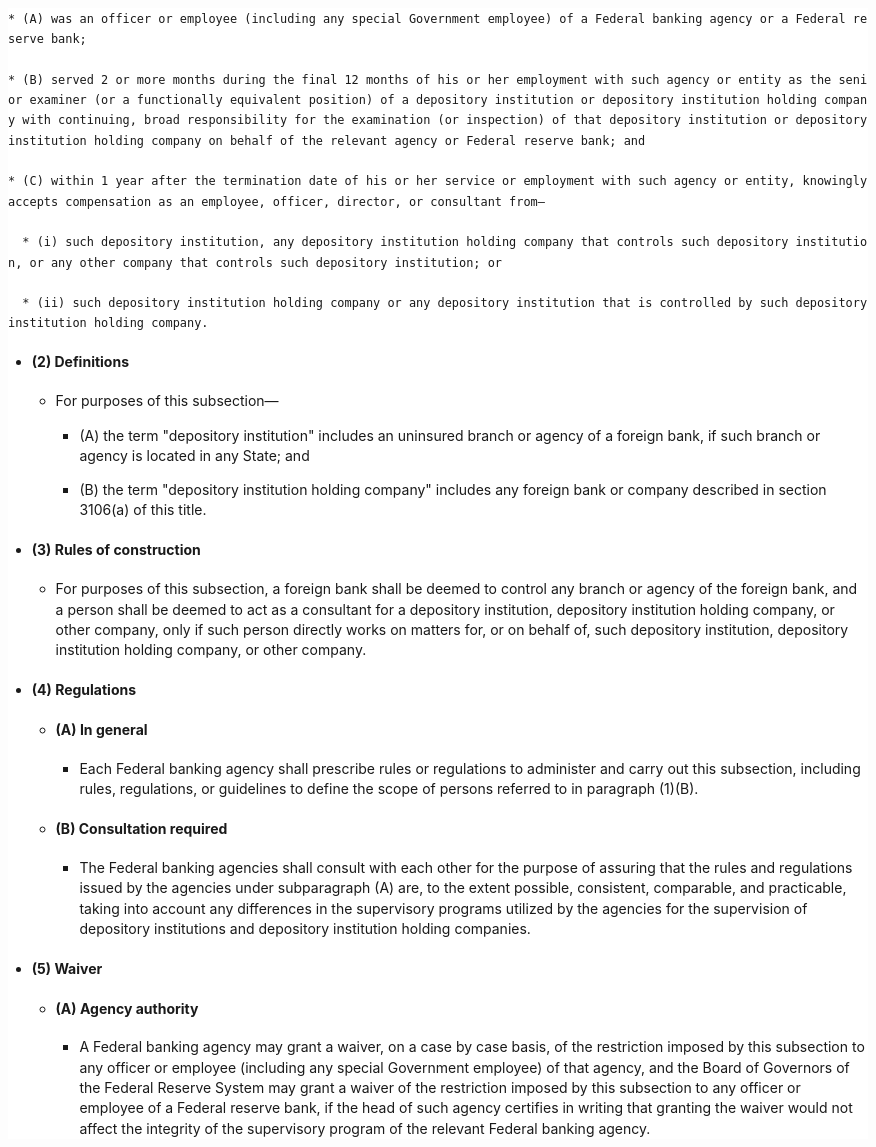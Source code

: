     * (A) was an officer or employee (including any special Government employee) of a Federal banking agency or a Federal reserve bank;

    * (B) served 2 or more months during the final 12 months of his or her employment with such agency or entity as the senior examiner (or a functionally equivalent position) of a depository institution or depository institution holding company with continuing, broad responsibility for the examination (or inspection) of that depository institution or depository institution holding company on behalf of the relevant agency or Federal reserve bank; and

    * (C) within 1 year after the termination date of his or her service or employment with such agency or entity, knowingly accepts compensation as an employee, officer, director, or consultant from—

      * (i) such depository institution, any depository institution holding company that controls such depository institution, or any other company that controls such depository institution; or

      * (ii) such depository institution holding company or any depository institution that is controlled by such depository institution holding company.

* #### (2) Definitions
  * For purposes of this subsection—

    * (A) the term "depository institution" includes an uninsured branch or agency of a foreign bank, if such branch or agency is located in any State; and

    * (B) the term "depository institution holding company" includes any foreign bank or company described in section 3106(a) of this title.

* #### (3) Rules of construction
  * For purposes of this subsection, a foreign bank shall be deemed to control any branch or agency of the foreign bank, and a person shall be deemed to act as a consultant for a depository institution, depository institution holding company, or other company, only if such person directly works on matters for, or on behalf of, such depository institution, depository institution holding company, or other company.

* #### (4) Regulations
  * #### (A) In general
    * Each Federal banking agency shall prescribe rules or regulations to administer and carry out this subsection, including rules, regulations, or guidelines to define the scope of persons referred to in paragraph (1)(B).

  * #### (B) Consultation required
    * The Federal banking agencies shall consult with each other for the purpose of assuring that the rules and regulations issued by the agencies under subparagraph (A) are, to the extent possible, consistent, comparable, and practicable, taking into account any differences in the supervisory programs utilized by the agencies for the supervision of depository institutions and depository institution holding companies.

* #### (5) Waiver
  * #### (A) Agency authority
    * A Federal banking agency may grant a waiver, on a case by case basis, of the restriction imposed by this subsection to any officer or employee (including any special Government employee) of that agency, and the Board of Governors of the Federal Reserve System may grant a waiver of the restriction imposed by this subsection to any officer or employee of a Federal reserve bank, if the head of such agency certifies in writing that granting the waiver would not affect the integrity of the supervisory program of the relevant Federal banking agency.
